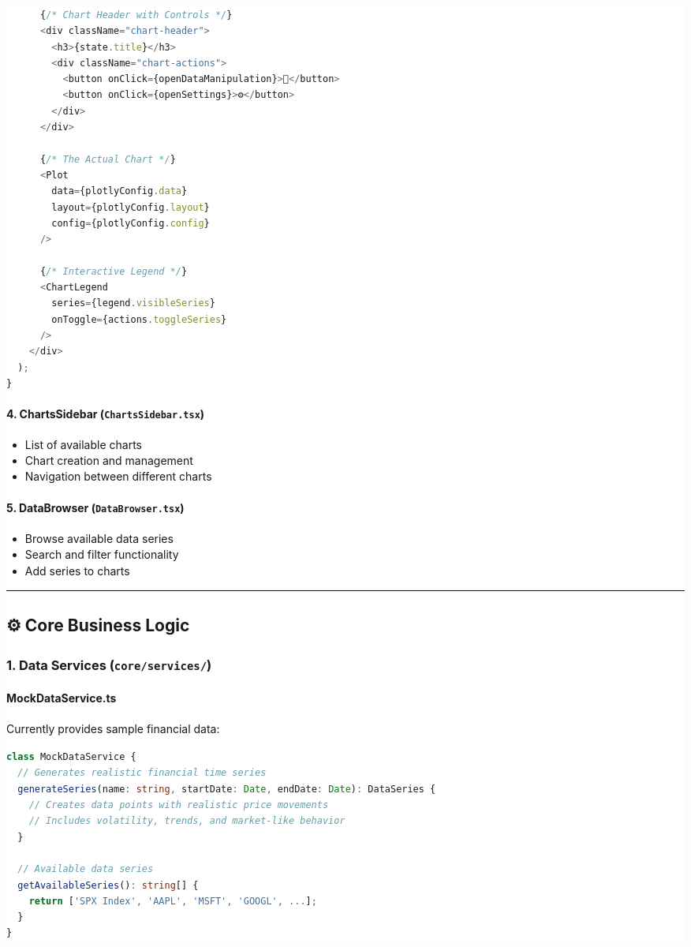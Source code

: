 ```typescript
      {/* Chart Header with Controls */}
      <div className="chart-header">
        <h3>{state.title}</h3>
        <div className="chart-actions">
          <button onClick={openDataManipulation}>🧮</button>
          <button onClick={openSettings}>⚙️</button>
        </div>
      </div>
      
      {/* The Actual Chart */}
      <Plot
        data={plotlyConfig.data}
        layout={plotlyConfig.layout}
        config={plotlyConfig.config}
      />
      
      {/* Interactive Legend */}
      <ChartLegend 
        series={legend.visibleSeries}
        onToggle={actions.toggleSeries}
      />
    </div>
  );
}
```

#### 4. **ChartsSidebar** (`ChartsSidebar.tsx`)
- List of available charts
- Chart creation and management
- Navigation between different charts

#### 5. **DataBrowser** (`DataBrowser.tsx`)
- Browse available data series
- Search and filter functionality
- Add series to charts

---

## ⚙️ Core Business Logic

### 1. Data Services (`core/services/`)

#### MockDataService.ts
Currently provides sample financial data:
```typescript
class MockDataService {
  // Generates realistic financial time series
  generateSeries(name: string, startDate: Date, endDate: Date): DataSeries {
    // Creates data points with realistic price movements
    // Includes volatility, trends, and market-like behavior
  }
  
  // Available data series
  getAvailableSeries(): string[] {
    return ['SPX Index', 'AAPL', 'MSFT', 'GOOGL', ...];
  }
}
```
